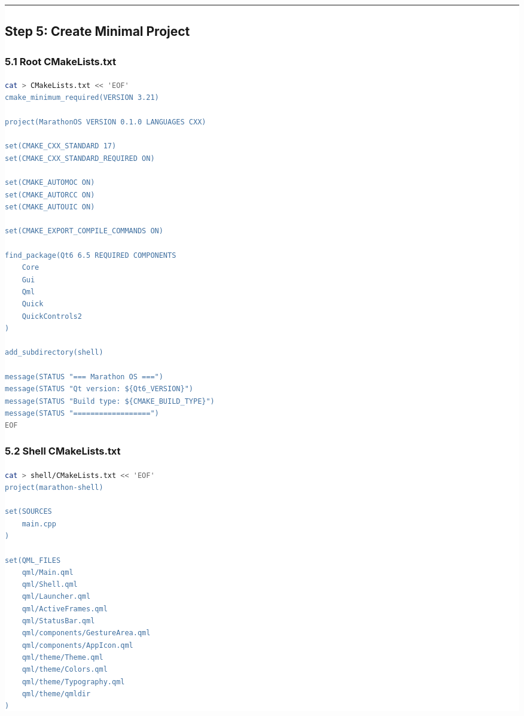 ```bash
```

---

## Step 5: Create Minimal Project

### 5.1 Root CMakeLists.txt

```bash
cat > CMakeLists.txt << 'EOF'
cmake_minimum_required(VERSION 3.21)

project(MarathonOS VERSION 0.1.0 LANGUAGES CXX)

set(CMAKE_CXX_STANDARD 17)
set(CMAKE_CXX_STANDARD_REQUIRED ON)

set(CMAKE_AUTOMOC ON)
set(CMAKE_AUTORCC ON)
set(CMAKE_AUTOUIC ON)

set(CMAKE_EXPORT_COMPILE_COMMANDS ON)

find_package(Qt6 6.5 REQUIRED COMPONENTS
    Core
    Gui
    Qml
    Quick
    QuickControls2
)

add_subdirectory(shell)

message(STATUS "=== Marathon OS ===")
message(STATUS "Qt version: ${Qt6_VERSION}")
message(STATUS "Build type: ${CMAKE_BUILD_TYPE}")
message(STATUS "==================")
EOF
```

### 5.2 Shell CMakeLists.txt

```bash
cat > shell/CMakeLists.txt << 'EOF'
project(marathon-shell)

set(SOURCES
    main.cpp
)

set(QML_FILES
    qml/Main.qml
    qml/Shell.qml
    qml/Launcher.qml
    qml/ActiveFrames.qml
    qml/StatusBar.qml
    qml/components/GestureArea.qml
    qml/components/AppIcon.qml
    qml/theme/Theme.qml
    qml/theme/Colors.qml
    qml/theme/Typography.qml
    qml/theme/qmldir
)

```